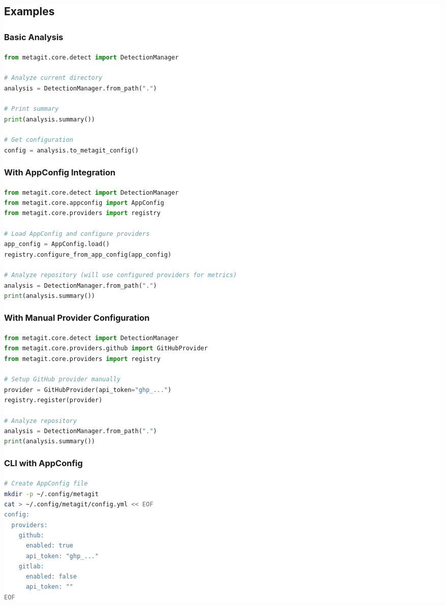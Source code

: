## Examples

### Basic Analysis

```python
from metagit.core.detect import DetectionManager

# Analyze current directory
analysis = DetectionManager.from_path(".")

# Print summary
print(analysis.summary())

# Get configuration
config = analysis.to_metagit_config()
```

### With AppConfig Integration

```python
from metagit.core.detect import DetectionManager
from metagit.core.appconfig import AppConfig
from metagit.core.providers import registry

# Load AppConfig and configure providers
app_config = AppConfig.load()
registry.configure_from_app_config(app_config)

# Analyze repository (will use configured providers for metrics)
analysis = DetectionManager.from_path(".")
print(analysis.summary())
```

### With Manual Provider Configuration

```python
from metagit.core.detect import DetectionManager
from metagit.core.providers.github import GitHubProvider
from metagit.core.providers import registry

# Setup GitHub provider manually
provider = GitHubProvider(api_token="ghp_...")
registry.register(provider)

# Analyze repository
analysis = DetectionManager.from_path(".")
print(analysis.summary())
```

### CLI with AppConfig

```bash
# Create AppConfig file
mkdir -p ~/.config/metagit
cat > ~/.config/metagit/config.yml << EOF
config:
  providers:
    github:
      enabled: true
      api_token: "ghp_..."
    gitlab:
      enabled: false
      api_token: ""
EOF

```